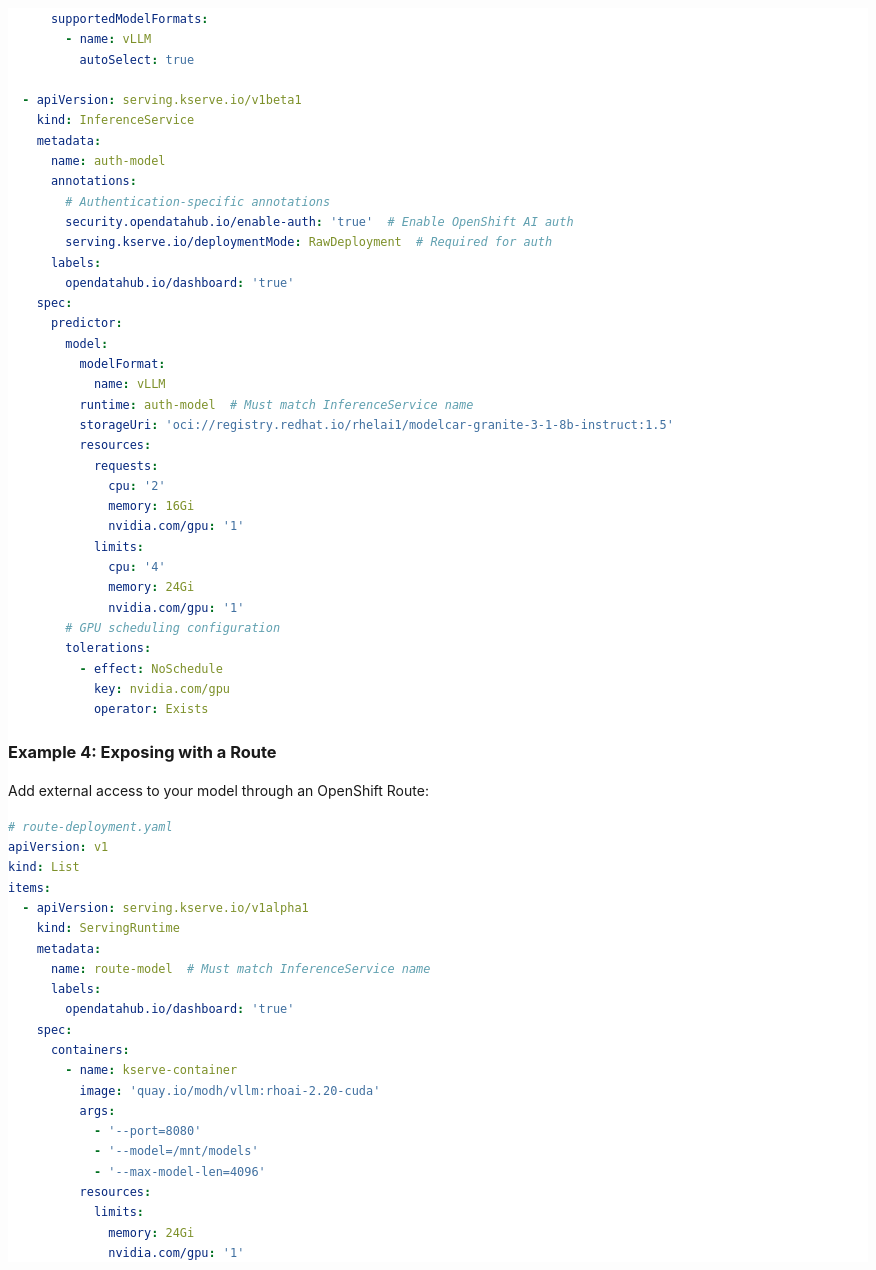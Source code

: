 ```yaml
      supportedModelFormats:
        - name: vLLM
          autoSelect: true
  
  - apiVersion: serving.kserve.io/v1beta1
    kind: InferenceService
    metadata:
      name: auth-model
      annotations:
        # Authentication-specific annotations
        security.opendatahub.io/enable-auth: 'true'  # Enable OpenShift AI auth
        serving.kserve.io/deploymentMode: RawDeployment  # Required for auth
      labels:
        opendatahub.io/dashboard: 'true'
    spec:
      predictor:
        model:
          modelFormat:
            name: vLLM
          runtime: auth-model  # Must match InferenceService name
          storageUri: 'oci://registry.redhat.io/rhelai1/modelcar-granite-3-1-8b-instruct:1.5'
          resources:
            requests:
              cpu: '2'
              memory: 16Gi
              nvidia.com/gpu: '1'
            limits:
              cpu: '4'
              memory: 24Gi
              nvidia.com/gpu: '1'
        # GPU scheduling configuration
        tolerations:
          - effect: NoSchedule
            key: nvidia.com/gpu
            operator: Exists
```

### Example 4: Exposing with a Route

Add external access to your model through an OpenShift Route:

```yaml
# route-deployment.yaml
apiVersion: v1
kind: List
items:
  - apiVersion: serving.kserve.io/v1alpha1
    kind: ServingRuntime
    metadata:
      name: route-model  # Must match InferenceService name
      labels:
        opendatahub.io/dashboard: 'true'
    spec:
      containers:
        - name: kserve-container
          image: 'quay.io/modh/vllm:rhoai-2.20-cuda'
          args:
            - '--port=8080'
            - '--model=/mnt/models'
            - '--max-model-len=4096'
          resources:
            limits:
              memory: 24Gi
              nvidia.com/gpu: '1'
```